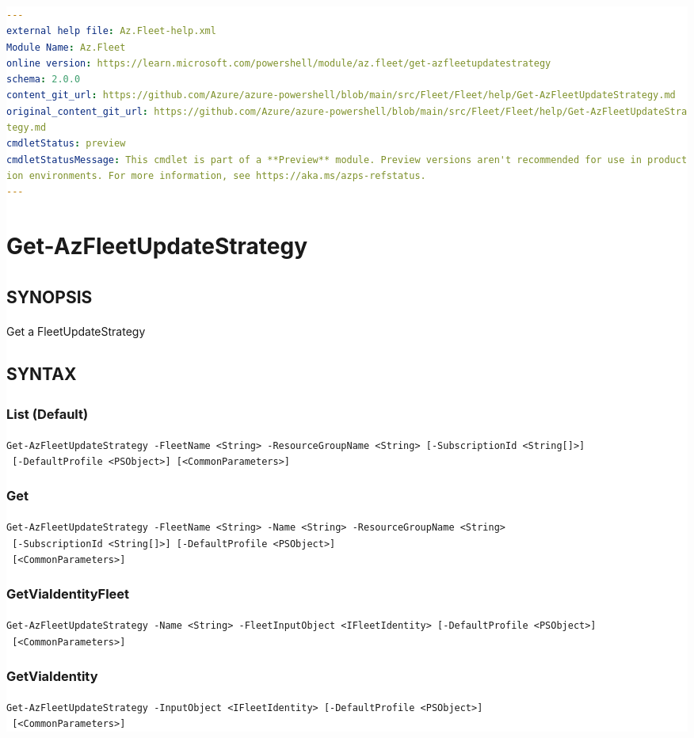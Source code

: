 ```yaml
---
external help file: Az.Fleet-help.xml
Module Name: Az.Fleet
online version: https://learn.microsoft.com/powershell/module/az.fleet/get-azfleetupdatestrategy
schema: 2.0.0
content_git_url: https://github.com/Azure/azure-powershell/blob/main/src/Fleet/Fleet/help/Get-AzFleetUpdateStrategy.md
original_content_git_url: https://github.com/Azure/azure-powershell/blob/main/src/Fleet/Fleet/help/Get-AzFleetUpdateStrategy.md
cmdletStatus: preview
cmdletStatusMessage: This cmdlet is part of a **Preview** module. Preview versions aren't recommended for use in production environments. For more information, see https://aka.ms/azps-refstatus.
---
```


# Get-AzFleetUpdateStrategy

## SYNOPSIS
Get a FleetUpdateStrategy

## SYNTAX

### List (Default)
```
Get-AzFleetUpdateStrategy -FleetName <String> -ResourceGroupName <String> [-SubscriptionId <String[]>]
 [-DefaultProfile <PSObject>] [<CommonParameters>]
```

### Get
```
Get-AzFleetUpdateStrategy -FleetName <String> -Name <String> -ResourceGroupName <String>
 [-SubscriptionId <String[]>] [-DefaultProfile <PSObject>]
 [<CommonParameters>]
```

### GetViaIdentityFleet
```
Get-AzFleetUpdateStrategy -Name <String> -FleetInputObject <IFleetIdentity> [-DefaultProfile <PSObject>]
 [<CommonParameters>]
```

### GetViaIdentity
```
Get-AzFleetUpdateStrategy -InputObject <IFleetIdentity> [-DefaultProfile <PSObject>]
 [<CommonParameters>]
```

